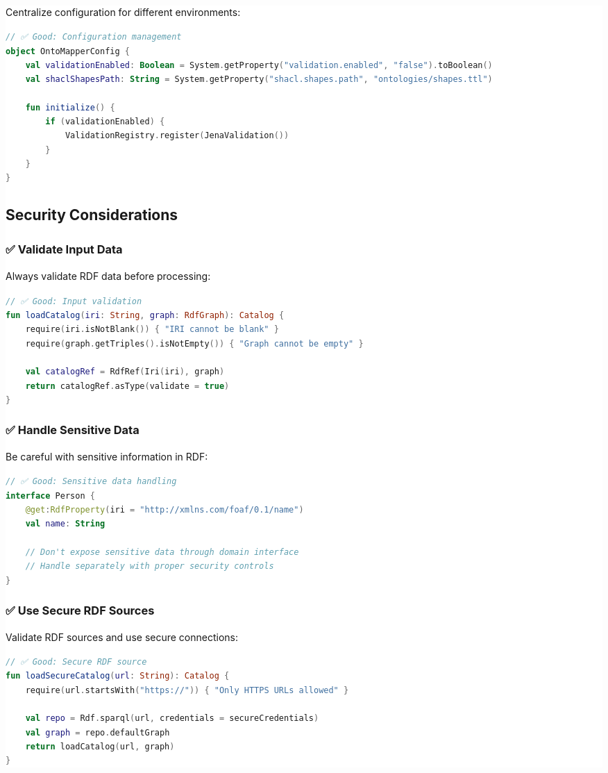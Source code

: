Centralize configuration for different environments:

```kotlin
// ✅ Good: Configuration management
object OntoMapperConfig {
    val validationEnabled: Boolean = System.getProperty("validation.enabled", "false").toBoolean()
    val shaclShapesPath: String = System.getProperty("shacl.shapes.path", "ontologies/shapes.ttl")
    
    fun initialize() {
        if (validationEnabled) {
            ValidationRegistry.register(JenaValidation())
        }
    }
}
```

## Security Considerations

### ✅ **Validate Input Data**

Always validate RDF data before processing:

```kotlin
// ✅ Good: Input validation
fun loadCatalog(iri: String, graph: RdfGraph): Catalog {
    require(iri.isNotBlank()) { "IRI cannot be blank" }
    require(graph.getTriples().isNotEmpty()) { "Graph cannot be empty" }
    
    val catalogRef = RdfRef(Iri(iri), graph)
    return catalogRef.asType(validate = true)
}
```

### ✅ **Handle Sensitive Data**

Be careful with sensitive information in RDF:

```kotlin
// ✅ Good: Sensitive data handling
interface Person {
    @get:RdfProperty(iri = "http://xmlns.com/foaf/0.1/name")
    val name: String
    
    // Don't expose sensitive data through domain interface
    // Handle separately with proper security controls
}
```

### ✅ **Use Secure RDF Sources**

Validate RDF sources and use secure connections:

```kotlin
// ✅ Good: Secure RDF source
fun loadSecureCatalog(url: String): Catalog {
    require(url.startsWith("https://")) { "Only HTTPS URLs allowed" }
    
    val repo = Rdf.sparql(url, credentials = secureCredentials)
    val graph = repo.defaultGraph
    return loadCatalog(url, graph)
}
```
